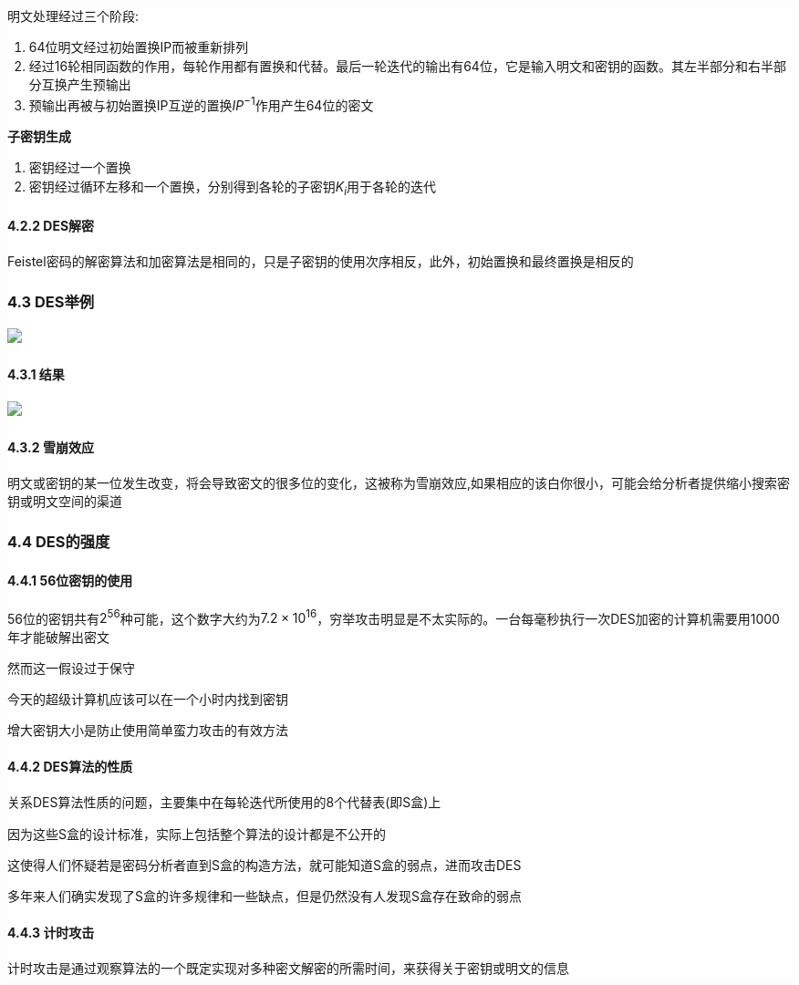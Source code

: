 明文处理经过三个阶段:

1. 64位明文经过初始置换IP而被重新排列
2. 经过16轮相同函数的作用，每轮作用都有置换和代替。最后一轮迭代的输出有64位，它是输入明文和密钥的函数。其左半部分和右半部分互换产生预输出
3. 预输出再被与初始置换IP互逆的置换$IP^{-1}$作用产生64位的密文

**子密钥生成**

1. 密钥经过一个置换
2. 密钥经过循环左移和一个置换，分别得到各轮的子密钥$K_i$用于各轮的迭代



#### 4.2.2 DES解密

Feistel密码的解密算法和加密算法是相同的，只是子密钥的使用次序相反，此外，初始置换和最终置换是相反的



### 4.3 DES举例

![](image/%E5%AF%86%E7%A0%81%E7%BC%96%E7%A0%81%E5%AD%A6%E4%B8%8E%E7%BD%91%E7%BB%9C%E5%AE%89%E5%85%A8/DES%E4%B8%BE%E4%BE%8B1.png)

#### 4.3.1 结果

![](image/%E5%AF%86%E7%A0%81%E7%BC%96%E7%A0%81%E5%AD%A6%E4%B8%8E%E7%BD%91%E7%BB%9C%E5%AE%89%E5%85%A8/DES%E4%BE%8B%E5%AD%90%E7%BB%93%E6%9E%9C.png)

#### 4.3.2 雪崩效应

明文或密钥的某一位发生改变，将会导致密文的很多位的变化，这被称为雪崩效应,如果相应的该白你很小，可能会给分析者提供缩小搜索密钥或明文空间的渠道



### 4.4 DES的强度

#### 4.4.1 56位密钥的使用

56位的密钥共有$2^{56}$种可能，这个数字大约为$7.2 \times 10^{16}$，穷举攻击明显是不太实际的。一台每毫秒执行一次DES加密的计算机需要用1000年才能破解出密文

然而这一假设过于保守

今天的超级计算机应该可以在一个小时内找到密钥

增大密钥大小是防止使用简单蛮力攻击的有效方法

#### 4.4.2 DES算法的性质

关系DES算法性质的问题，主要集中在每轮迭代所使用的8个代替表(即S盒)上

因为这些S盒的设计标准，实际上包括整个算法的设计都是不公开的

这使得人们怀疑若是密码分析者直到S盒的构造方法，就可能知道S盒的弱点，进而攻击DES

多年来人们确实发现了S盒的许多规律和一些缺点，但是仍然没有人发现S盒存在致命的弱点



#### 4.4.3 计时攻击

计时攻击是通过观察算法的一个既定实现对多种密文解密的所需时间，来获得关于密钥或明文的信息
